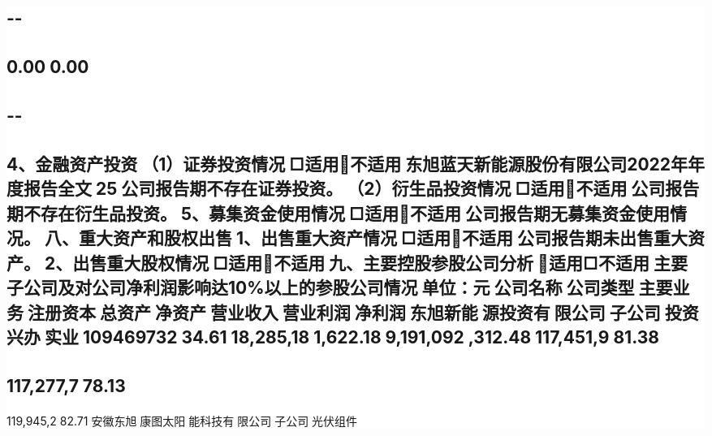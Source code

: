 --
--
0.00
0.00
--
--
--
4、金融资产投资
（1）证券投资情况
□适用不适用
东旭蓝天新能源股份有限公司2022年年度报告全文
25
公司报告期不存在证券投资。
（2）衍生品投资情况
□适用不适用
公司报告期不存在衍生品投资。
5、募集资金使用情况
□适用不适用
公司报告期无募集资金使用情况。
八、重大资产和股权出售
1、出售重大资产情况
□适用不适用
公司报告期未出售重大资产。
2、出售重大股权情况
□适用不适用
九、主要控股参股公司分析
适用□不适用
主要子公司及对公司净利润影响达10%以上的参股公司情况
单位：元
公司名称
公司类型
主要业务
注册资本
总资产
净资产
营业收入
营业利润
净利润
东旭新能
源投资有
限公司
子公司
投资兴办
实业
109469732
34.61
18,285,18
1,622.18
9,191,092
,312.48
117,451,9
81.38
-
117,277,7
78.13
-
119,945,2
82.71
安徽东旭
康图太阳
能科技有
限公司
子公司
光伏组件